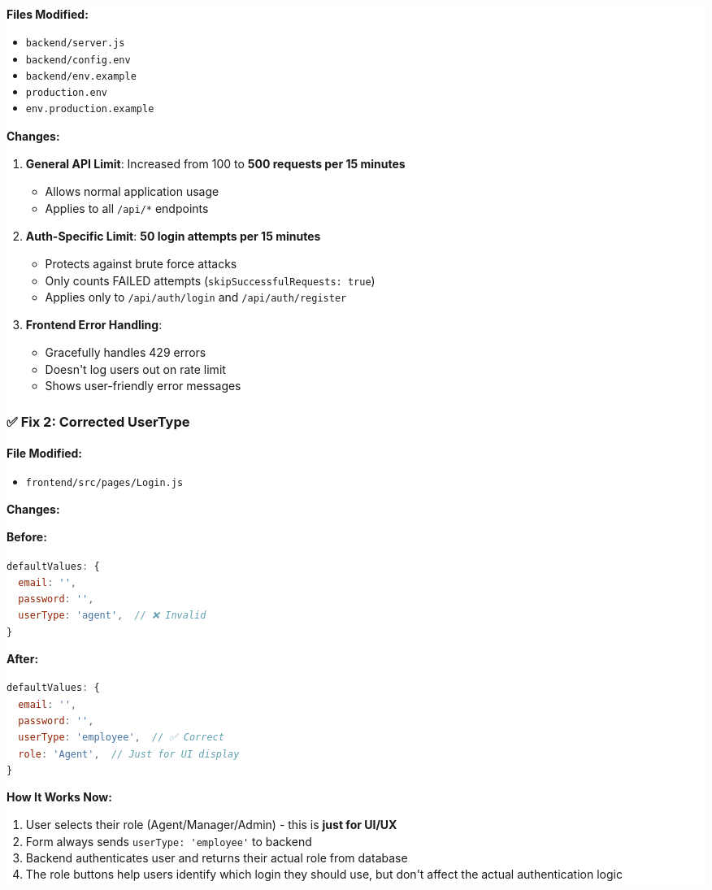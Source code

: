 **Files Modified:**
- `backend/server.js`
- `backend/config.env`
- `backend/env.example`
- `production.env`
- `env.production.example`

**Changes:**

1. **General API Limit**: Increased from 100 to **500 requests per 15 minutes**
   - Allows normal application usage
   - Applies to all `/api/*` endpoints

2. **Auth-Specific Limit**: **50 login attempts per 15 minutes**
   - Protects against brute force attacks
   - Only counts FAILED attempts (`skipSuccessfulRequests: true`)
   - Applies only to `/api/auth/login` and `/api/auth/register`

3. **Frontend Error Handling**:
   - Gracefully handles 429 errors
   - Doesn't log users out on rate limit
   - Shows user-friendly error messages

### ✅ Fix 2: Corrected UserType

**File Modified:**
- `frontend/src/pages/Login.js`

**Changes:**

**Before:**
```javascript
defaultValues: {
  email: '',
  password: '',
  userType: 'agent',  // ❌ Invalid
}
```

**After:**
```javascript
defaultValues: {
  email: '',
  password: '',
  userType: 'employee',  // ✅ Correct
  role: 'Agent',  // Just for UI display
}
```

**How It Works Now:**
1. User selects their role (Agent/Manager/Admin) - this is **just for UI/UX**
2. Form always sends `userType: 'employee'` to backend
3. Backend authenticates user and returns their actual role from database
4. The role buttons help users identify which login they should use, but don't affect the actual authentication logic

